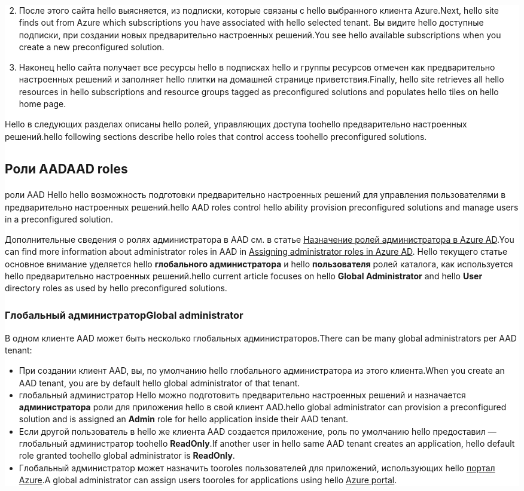 2. <span data-ttu-id="4ac82-109">После этого сайта hello выясняется, из подписки, которые связаны с hello выбранного клиента Azure.</span><span class="sxs-lookup"><span data-stu-id="4ac82-109">Next, hello site finds out from Azure which subscriptions you have associated with hello selected tenant.</span></span> <span data-ttu-id="4ac82-110">Вы видите hello доступные подписки, при создании новых предварительно настроенных решений.</span><span class="sxs-lookup"><span data-stu-id="4ac82-110">You see hello available subscriptions when you create a new preconfigured solution.</span></span>

3. <span data-ttu-id="4ac82-111">Наконец hello сайта получает все ресурсы hello в подписках hello и группы ресурсов отмечен как предварительно настроенных решений и заполняет hello плитки на домашней странице приветствия.</span><span class="sxs-lookup"><span data-stu-id="4ac82-111">Finally, hello site retrieves all hello resources in hello subscriptions and resource groups tagged as preconfigured solutions and populates hello tiles on hello home page.</span></span>

<span data-ttu-id="4ac82-112">Hello в следующих разделах описаны hello ролей, управляющих доступа toohello предварительно настроенных решений.</span><span class="sxs-lookup"><span data-stu-id="4ac82-112">hello following sections describe hello roles that control access toohello preconfigured solutions.</span></span>

## <a name="aad-roles"></a><span data-ttu-id="4ac82-113">Роли AAD</span><span class="sxs-lookup"><span data-stu-id="4ac82-113">AAD roles</span></span>

<span data-ttu-id="4ac82-114">роли AAD Hello hello возможность подготовки предварительно настроенных решений для управления пользователями в предварительно настроенных решений.</span><span class="sxs-lookup"><span data-stu-id="4ac82-114">hello AAD roles control hello ability provision preconfigured solutions and manage users in a preconfigured solution.</span></span>

<span data-ttu-id="4ac82-115">Дополнительные сведения о ролях администратора в AAD см. в статье [Назначение ролей администратора в Azure AD][lnk-aad-admin].</span><span class="sxs-lookup"><span data-stu-id="4ac82-115">You can find more information about administrator roles in AAD in [Assigning administrator roles in Azure AD][lnk-aad-admin].</span></span> <span data-ttu-id="4ac82-116">Hello текущего статье основное внимание уделяется hello **глобального администратора** и hello **пользователя** ролей каталога, как используется hello предварительно настроенных решений.</span><span class="sxs-lookup"><span data-stu-id="4ac82-116">hello current article focuses on hello **Global Administrator** and hello **User** directory roles as used by hello preconfigured solutions.</span></span>

### <a name="global-administrator"></a><span data-ttu-id="4ac82-117">Глобальный администратор</span><span class="sxs-lookup"><span data-stu-id="4ac82-117">Global administrator</span></span>

<span data-ttu-id="4ac82-118">В одном клиенте AAD может быть несколько глобальных администраторов.</span><span class="sxs-lookup"><span data-stu-id="4ac82-118">There can be many global administrators per AAD tenant:</span></span>

* <span data-ttu-id="4ac82-119">При создании клиент AAD, вы, по умолчанию hello глобального администратора из этого клиента.</span><span class="sxs-lookup"><span data-stu-id="4ac82-119">When you create an AAD tenant, you are by default hello global administrator of that tenant.</span></span>
* <span data-ttu-id="4ac82-120">глобальный администратор Hello можно подготовить предварительно настроенных решений и назначается **администратора** роли для приложения hello в свой клиент AAD.</span><span class="sxs-lookup"><span data-stu-id="4ac82-120">hello global administrator can provision a preconfigured solution and is assigned an **Admin** role for hello application inside their AAD tenant.</span></span>
* <span data-ttu-id="4ac82-121">Если другой пользователь в hello же клиента AAD создается приложение, роль по умолчанию hello предоставил — глобальный администратор toohello **ReadOnly**.</span><span class="sxs-lookup"><span data-stu-id="4ac82-121">If another user in hello same AAD tenant creates an application, hello default role granted toohello global administrator is **ReadOnly**.</span></span>
* <span data-ttu-id="4ac82-122">Глобальный администратор может назначить tooroles пользователей для приложений, использующих hello [портал Azure][lnk-portal].</span><span class="sxs-lookup"><span data-stu-id="4ac82-122">A global administrator can assign users tooroles for applications using hello [Azure portal][lnk-portal].</span></span>


[img-flowchart]: media/iot-suite-permissions/flowchart.png
[lnk-azureiotsuite]: https://www.azureiotsuite.com/
[lnk-rm-github-repo]: https://github.com/Azure/azure-iot-remote-monitoring
[lnk-pm-github-repo]: https://github.com/Azure/azure-iot-predictive-maintenance
[lnk-cf-github-repo]: https://github.com/Azure/azure-iot-connected-factory
[lnk-aad-admin]: ../active-directory/active-directory-assign-admin-roles.md
[lnk-classic-portal]: https://manage.windowsazure.com/
[lnk-portal]: https://portal.azure.com/
[lnk-create-edit-users]: ../active-directory/active-directory-create-users.md
[lnk-assign-app-roles]: ../active-directory/active-directory-coreapps-assign-user-azure-portal.md
[lnk-service-admins]: https://azure.microsoft.com/support/changing-service-admin-and-co-admin/
[lnk-admin-roles]: ../billing/billing-add-change-azure-subscription-administrator.md
[lnk-resource-cs]: https://github.com/Azure/azure-iot-remote-monitoring/blob/master/DeviceAdministration/Web/Security/RolePermissions.cs
[lnk-help-support]: https://portal.azure.com/#blade/Microsoft_Azure_Support/HelpAndSupportBlade
[lnk-customize]: iot-suite-guidance-on-customizing-preconfigured-solutions.md